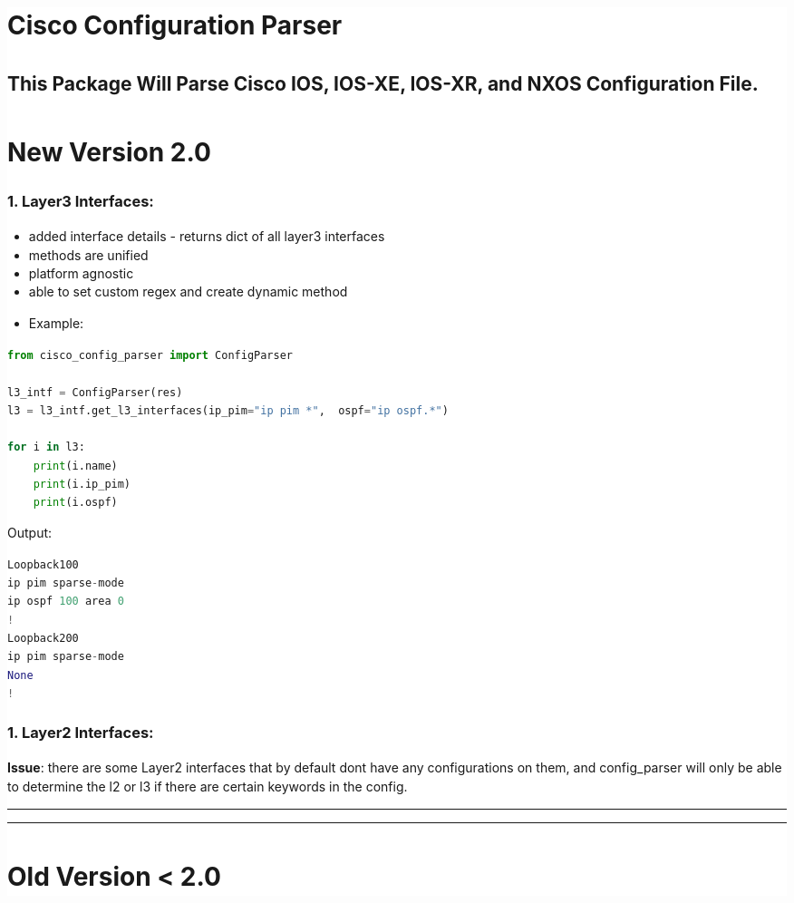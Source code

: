 # Cisco Configuration Parser
## This Package Will Parse Cisco IOS, IOS-XE, IOS-XR, and NXOS Configuration File.


# New Version 2.0

### 1. Layer3 Interfaces:
- added interface details - returns dict of all layer3 interfaces
- methods are unified 
- platform agnostic 
- able to set custom regex and create dynamic method 

* Example: 

```python
from cisco_config_parser import ConfigParser

l3_intf = ConfigParser(res)
l3 = l3_intf.get_l3_interfaces(ip_pim="ip pim *",  ospf="ip ospf.*")

for i in l3:
    print(i.name)
    print(i.ip_pim)
    print(i.ospf)
```
Output:
```python
Loopback100
ip pim sparse-mode
ip ospf 100 area 0
!
Loopback200
ip pim sparse-mode
None
!
```

### 1. Layer2 Interfaces:

**Issue**: there are some Layer2 interfaces that by default dont have any configurations on them, and config_parser will only be able to determine the l2 or l3 if there are certain keywords in the config.


<hr>
<hr>

# Old Version < 2.0  

